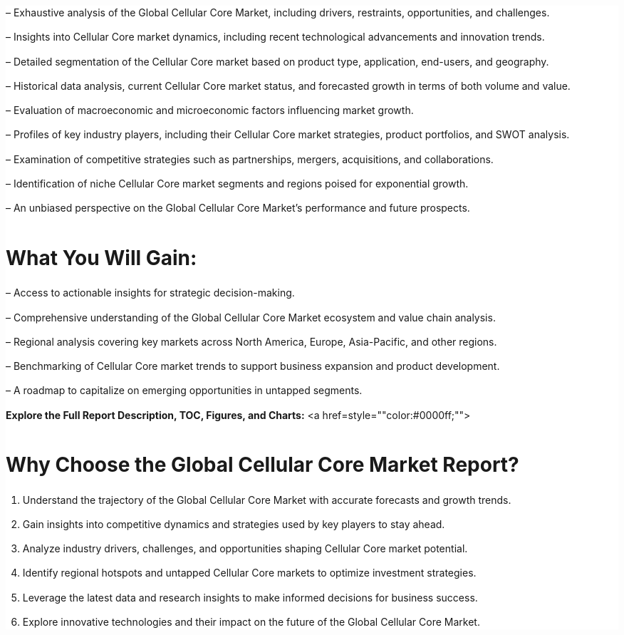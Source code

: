 – Exhaustive analysis of the Global Cellular Core Market, including drivers, restraints, opportunities, and challenges.

– Insights into Cellular Core market dynamics, including recent technological advancements and innovation trends.

– Detailed segmentation of the Cellular Core market based on product type, application, end-users, and geography.

– Historical data analysis, current Cellular Core market status, and forecasted growth in terms of both volume and value.

– Evaluation of macroeconomic and microeconomic factors influencing market growth.

– Profiles of key industry players, including their Cellular Core market strategies, product portfolios, and SWOT analysis.

– Examination of competitive strategies such as partnerships, mergers, acquisitions, and collaborations.

– Identification of niche Cellular Core market segments and regions poised for exponential growth.

– An unbiased perspective on the Global Cellular Core Market’s performance and future prospects.

# <strong>What You Will Gain:</strong>

– Access to actionable insights for strategic decision-making.

– Comprehensive understanding of the Global Cellular Core Market ecosystem and value chain analysis.

– Regional analysis covering key markets across North America, Europe, Asia-Pacific, and other regions.

– Benchmarking of Cellular Core market trends to support business expansion and product development.

– A roadmap to capitalize on emerging opportunities in untapped segments.

<strong>Explore the Full Report Description, TOC, Figures, and Charts:</strong>
<a href=style=""color:#0000ff;""></a>

# <strong>Why Choose the Global Cellular Core Market Report?</strong>

1. Understand the trajectory of the Global Cellular Core Market with accurate forecasts and growth trends.

2. Gain insights into competitive dynamics and strategies used by key players to stay ahead.

3. Analyze industry drivers, challenges, and opportunities shaping Cellular Core market potential.

4. Identify regional hotspots and untapped Cellular Core markets to optimize investment strategies.

5. Leverage the latest data and research insights to make informed decisions for business success.

6. Explore innovative technologies and their impact on the future of the Global Cellular Core Market.
